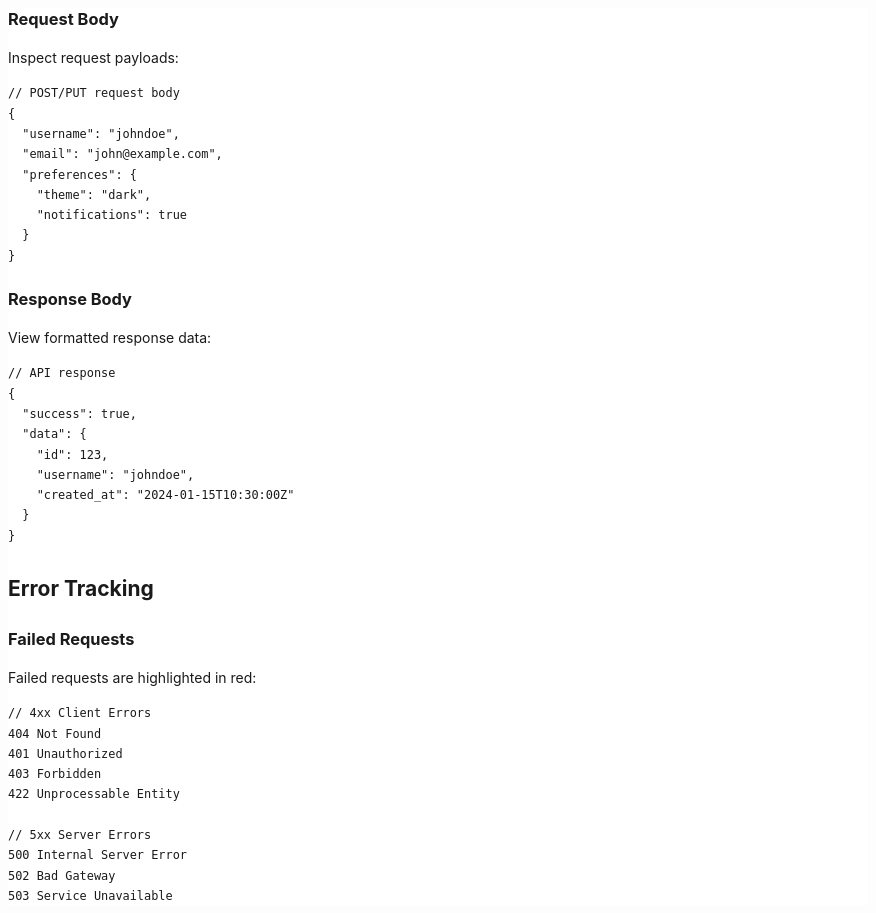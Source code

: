 ```tsx
```
[//]: # 'HeadersView'

### Request Body

Inspect request payloads:

[//]: # 'RequestBody'
```tsx
// POST/PUT request body
{
  "username": "johndoe",
  "email": "john@example.com",
  "preferences": {
    "theme": "dark",
    "notifications": true
  }
}
```
[//]: # 'RequestBody'

### Response Body

View formatted response data:

[//]: # 'ResponseBody'
```tsx
// API response
{
  "success": true,
  "data": {
    "id": 123,
    "username": "johndoe",
    "created_at": "2024-01-15T10:30:00Z"
  }
}
```
[//]: # 'ResponseBody'

## Error Tracking

### Failed Requests

Failed requests are highlighted in red:

[//]: # 'FailedRequests'
```tsx
// 4xx Client Errors
404 Not Found
401 Unauthorized
403 Forbidden
422 Unprocessable Entity

// 5xx Server Errors
500 Internal Server Error
502 Bad Gateway
503 Service Unavailable
```
[//]: # 'FailedRequests'


[//]: # 'GETRequests'
[//]: # 'GETRequests'
[//]: # 'POSTRequests'
[//]: # 'POSTRequests'
[//]: # 'PUTPATCHRequests'
[//]: # 'PUTPATCHRequests'
[//]: # 'DELETERequests'
[//]: # 'DELETERequests'
[//]: # 'NetworkErrors'
[//]: # 'NetworkErrors'
[//]: # 'TimingBreakdown'
[//]: # 'TimingBreakdown'
[//]: # 'ReactQueryIntegration'
[//]: # 'ReactQueryIntegration'
[//]: # 'MockResponses'
[//]: # 'MockResponses'
[//]: # 'APIDebugging'
[//]: # 'APIDebugging'
[//]: # 'PerformanceOptimization'
[//]: # 'PerformanceOptimization'
[//]: # 'ErrorHandling'
[//]: # 'ErrorHandling'
[//]: # 'RequestOrganization'
[//]: # 'RequestOrganization'
[//]: # 'HeaderManagement'
[//]: # 'HeaderManagement'
[//]: # 'ErrorResponses'
[//]: # 'ErrorResponses'